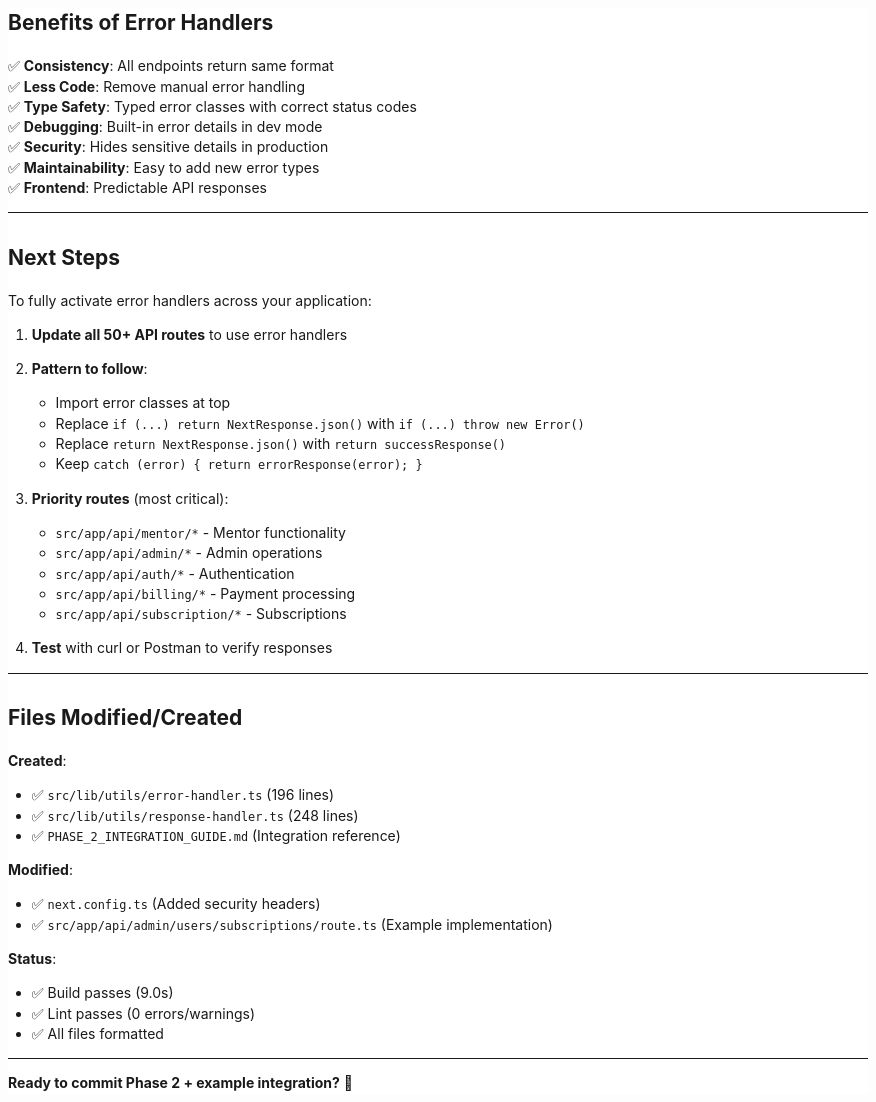 
## Benefits of Error Handlers

✅ **Consistency**: All endpoints return same format  
✅ **Less Code**: Remove manual error handling  
✅ **Type Safety**: Typed error classes with correct status codes  
✅ **Debugging**: Built-in error details in dev mode  
✅ **Security**: Hides sensitive details in production  
✅ **Maintainability**: Easy to add new error types  
✅ **Frontend**: Predictable API responses  

---

## Next Steps

To fully activate error handlers across your application:

1. **Update all 50+ API routes** to use error handlers
2. **Pattern to follow**:
   - Import error classes at top
   - Replace `if (...) return NextResponse.json()` with `if (...) throw new Error()`
   - Replace `return NextResponse.json()` with `return successResponse()`
   - Keep `catch (error) { return errorResponse(error); }`

3. **Priority routes** (most critical):
   - `src/app/api/mentor/*` - Mentor functionality
   - `src/app/api/admin/*` - Admin operations
   - `src/app/api/auth/*` - Authentication
   - `src/app/api/billing/*` - Payment processing
   - `src/app/api/subscription/*` - Subscriptions

4. **Test** with curl or Postman to verify responses

---

## Files Modified/Created

**Created**:
- ✅ `src/lib/utils/error-handler.ts` (196 lines)
- ✅ `src/lib/utils/response-handler.ts` (248 lines)
- ✅ `PHASE_2_INTEGRATION_GUIDE.md` (Integration reference)

**Modified**:
- ✅ `next.config.ts` (Added security headers)
- ✅ `src/app/api/admin/users/subscriptions/route.ts` (Example implementation)

**Status**:
- ✅ Build passes (9.0s)
- ✅ Lint passes (0 errors/warnings)
- ✅ All files formatted

---

**Ready to commit Phase 2 + example integration?** 🚀
